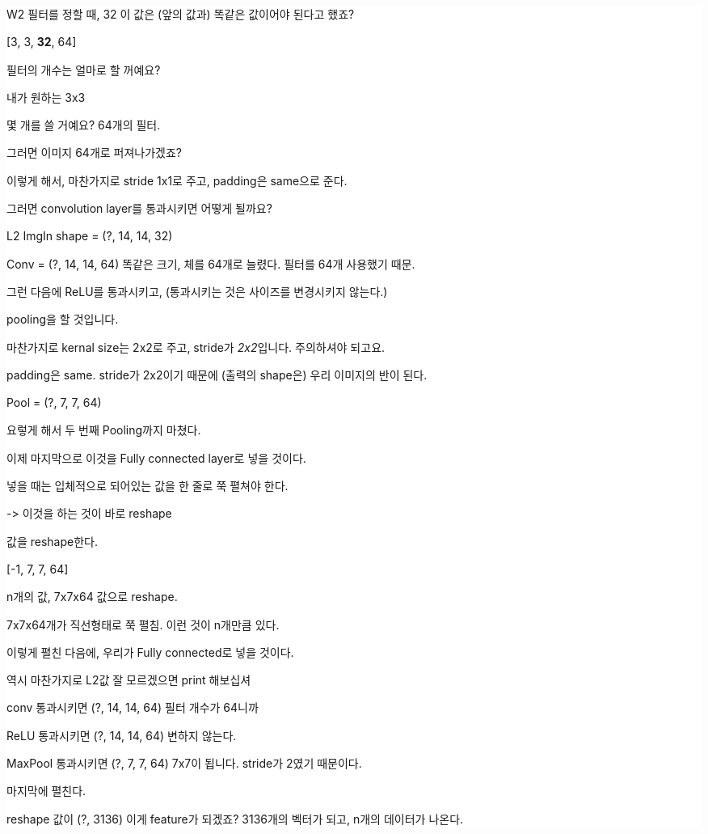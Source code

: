W2 필터를 정할 때, 32 이 값은 (앞의 값과) 똑같은 값이어야 된다고 했죠?

[3, 3, **32**, 64]

필터의 개수는 얼마로 할 꺼예요?

내가 원하는 3x3

몇 개를 쓸 거예요? 64개의 필터.

그러면 이미지 64개로 퍼져나가겠죠?



이렇게 해서, 마찬가지로 stride 1x1로 주고, padding은 same으로 준다.

그러면 convolution layer를 통과시키면 어떻게 될까요?



L2 ImgIn shape = (?, 14, 14, 32)

Conv = (?, 14, 14, 64) 똑같은 크기, 체를 64개로 늘렸다. 필터를 64개 사용했기 때문.

그런 다음에 ReLU를 통과시키고, (통과시키는 것은 사이즈를 변경시키지 않는다.)

pooling을 할 것입니다.

마찬가지로 kernal size는 2x2로 주고, stride가 *2x2*입니다. 주의하셔야 되고요.

padding은 same. stride가 2x2이기 때문에 (출력의 shape은) 우리 이미지의 반이 된다.

Pool = (?, 7, 7, 64)



요렇게 해서 두 번째 Pooling까지 마쳤다.

이제 마지막으로 이것을 Fully connected layer로 넣을 것이다.

넣을 때는 입체적으로 되어있는 값을 한 줄로 쭉 펼쳐야 한다.

-> 이것을 하는 것이 바로 reshape

값을 reshape한다.

[-1, 7, 7, 64]

n개의 값, 7x7x64 값으로 reshape.

7x7x64개가 직선형태로 쭉 펼침. 이런 것이 n개만큼 있다.

이렇게 펼친 다음에, 우리가 Fully connected로 넣을 것이다.

역시 마찬가지로 L2값 잘 모르겠으면 print 해보십셔



conv 통과시키면 (?, 14, 14, 64) 필터 개수가 64니까

ReLU 통과시키면 (?, 14, 14, 64) 변하지 않는다.

MaxPool 통과시키면 (?, 7, 7, 64) 7x7이 됩니다. stride가 2였기 때문이다.

마지막에 펼친다.

reshape 값이 (?, 3136) 이게 feature가 되겠죠? 3136개의 벡터가 되고, n개의 데이터가 나온다.
